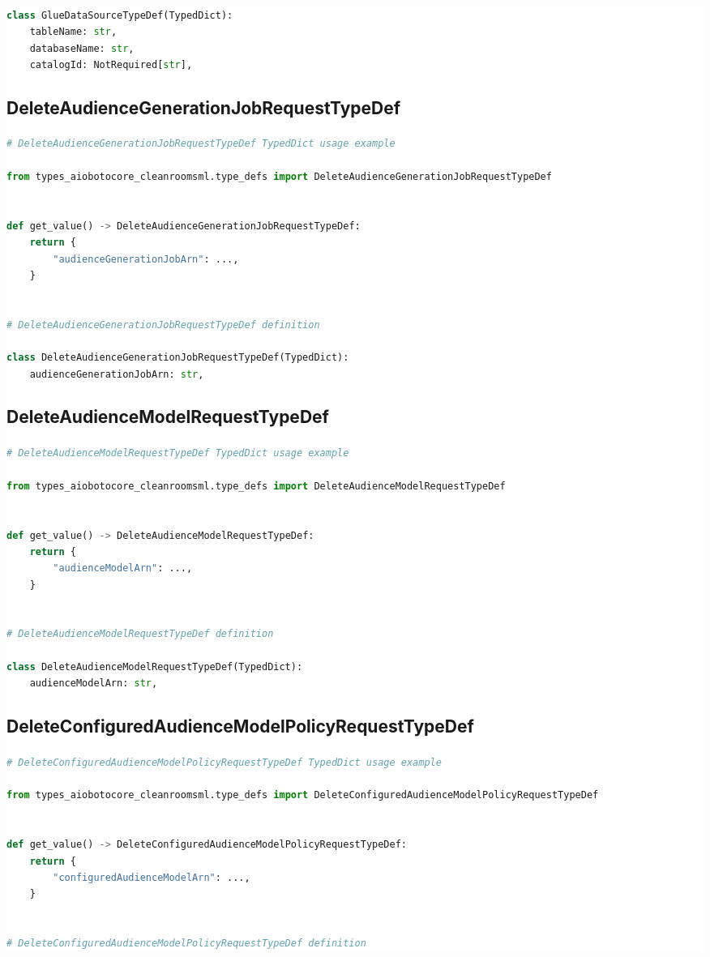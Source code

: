 ```python
class GlueDataSourceTypeDef(TypedDict):
    tableName: str,
    databaseName: str,
    catalogId: NotRequired[str],
```


## DeleteAudienceGenerationJobRequestTypeDef

```python
# DeleteAudienceGenerationJobRequestTypeDef TypedDict usage example

from types_aiobotocore_cleanroomsml.type_defs import DeleteAudienceGenerationJobRequestTypeDef


def get_value() -> DeleteAudienceGenerationJobRequestTypeDef:
    return {
        "audienceGenerationJobArn": ...,
    }


# DeleteAudienceGenerationJobRequestTypeDef definition

class DeleteAudienceGenerationJobRequestTypeDef(TypedDict):
    audienceGenerationJobArn: str,
```


## DeleteAudienceModelRequestTypeDef

```python
# DeleteAudienceModelRequestTypeDef TypedDict usage example

from types_aiobotocore_cleanroomsml.type_defs import DeleteAudienceModelRequestTypeDef


def get_value() -> DeleteAudienceModelRequestTypeDef:
    return {
        "audienceModelArn": ...,
    }


# DeleteAudienceModelRequestTypeDef definition

class DeleteAudienceModelRequestTypeDef(TypedDict):
    audienceModelArn: str,
```


## DeleteConfiguredAudienceModelPolicyRequestTypeDef

```python
# DeleteConfiguredAudienceModelPolicyRequestTypeDef TypedDict usage example

from types_aiobotocore_cleanroomsml.type_defs import DeleteConfiguredAudienceModelPolicyRequestTypeDef


def get_value() -> DeleteConfiguredAudienceModelPolicyRequestTypeDef:
    return {
        "configuredAudienceModelArn": ...,
    }


# DeleteConfiguredAudienceModelPolicyRequestTypeDef definition
```